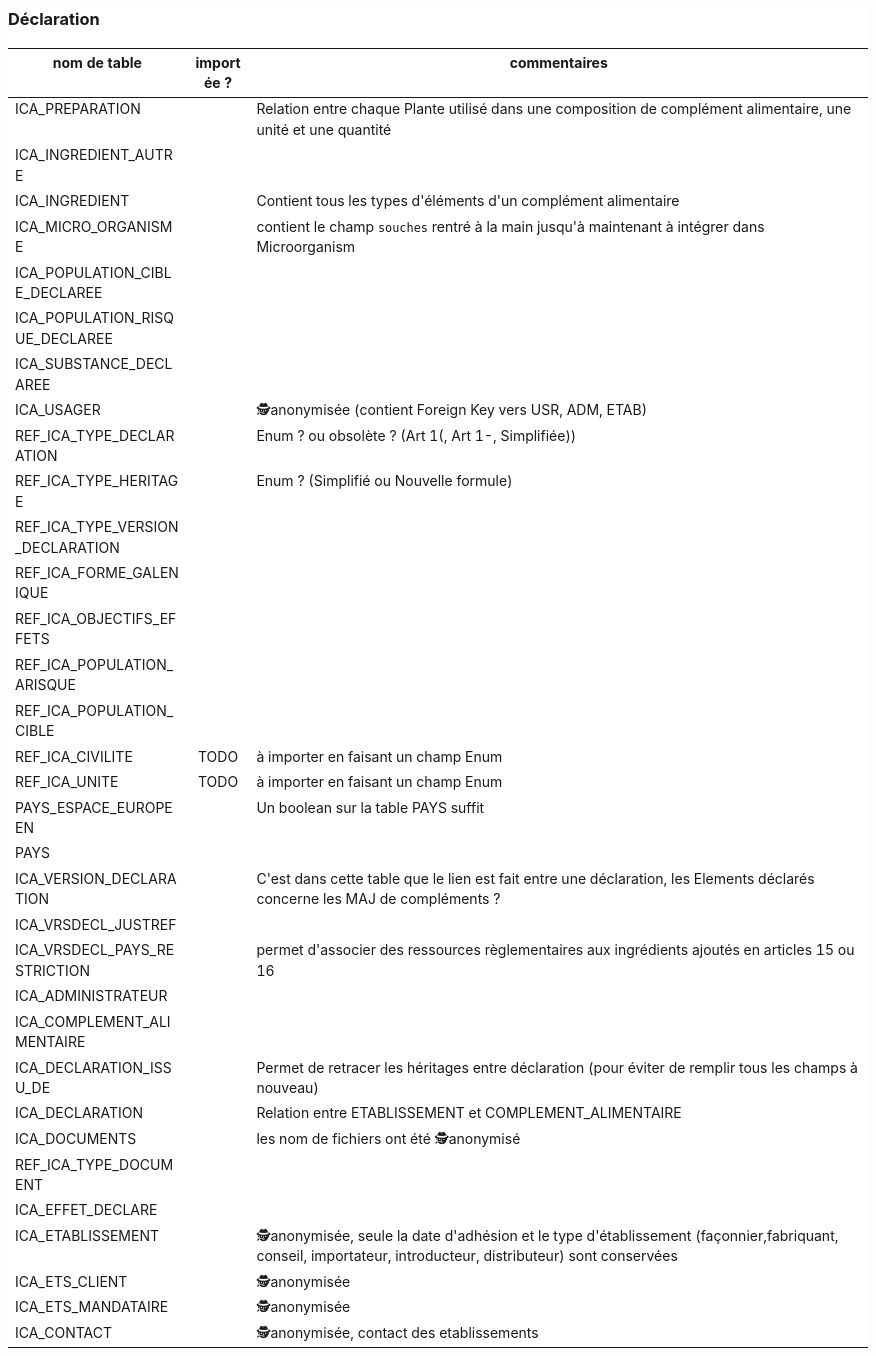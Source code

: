 ### Déclaration
|nom de table|importée ?|commentaires|
|---    |:-:    |---    |
|ICA_PREPARATION     |       |Relation entre chaque Plante utilisé dans une composition de complément alimentaire, une unité et une quantité|
|ICA_INGREDIENT_AUTRE     |       |       |
|ICA_INGREDIENT     |       |Contient tous les types d'éléments d'un complément alimentaire|
|ICA_MICRO_ORGANISME     |       |  contient le champ `souches` rentré à la main jusqu'à maintenant à intégrer dans Microorganism     |
|ICA_POPULATION_CIBLE_DECLAREE     |       |       |
|ICA_POPULATION_RISQUE_DECLAREE     |       |       |
|ICA_SUBSTANCE_DECLAREE     |       |       |
|ICA_USAGER     |       |   🕵️anonymisée (contient Foreign Key vers USR, ADM, ETAB)   |
|REF_ICA_TYPE_DECLARATION     |       |Enum ? ou obsolète ? (Art 1(, Art 1-, Simplifiée))       |
|REF_ICA_TYPE_HERITAGE     |       | Enum ? (Simplifié ou Nouvelle formule)|
|REF_ICA_TYPE_VERSION_DECLARATION     |       |       |
|REF_ICA_FORME_GALENIQUE   |       |       |
|REF_ICA_OBJECTIFS_EFFETS   |       |       |
|REF_ICA_POPULATION_ARISQUE   |       |       |
|REF_ICA_POPULATION_CIBLE   |       |       |
|REF_ICA_CIVILITE   |TODO|  à importer en faisant un champ Enum     |
|REF_ICA_UNITE   | TODO  |à importer en faisant un champ Enum       |
|PAYS_ESPACE_EUROPEEN   |    |  Un boolean sur la table PAYS suffit     |
|PAYS   |    |       |       |       |
|ICA_VERSION_DECLARATION     |       | C'est dans cette table que le lien est fait entre une déclaration, les Elements déclarés   concerne les MAJ de compléments ?    |
|ICA_VRSDECL_JUSTREF     |       |       |
|ICA_VRSDECL_PAYS_RESTRICTION     |       |    permet d'associer des ressources règlementaires aux ingrédients ajoutés en articles 15 ou 16   |
|ICA_ADMINISTRATEUR   |       |       |
|ICA_COMPLEMENT_ALIMENTAIRE   |       |       |
|ICA_DECLARATION_ISSU_DE   |       |Permet de retracer les héritages entre déclaration (pour éviter de remplir tous les champs à nouveau)|
|ICA_DECLARATION   |       |Relation entre ETABLISSEMENT et COMPLEMENT_ALIMENTAIRE|
|ICA_DOCUMENTS   |       |les nom de fichiers ont été 🕵️anonymisé|
|REF_ICA_TYPE_DOCUMENT     |       |       |
|ICA_EFFET_DECLARE   |       |       |
|ICA_ETABLISSEMENT   |       |🕵️anonymisée, seule la date d'adhésion et le type d'établissement (façonnier,fabriquant, conseil, importateur, introducteur, distributeur) sont conservées|
|ICA_ETS_CLIENT   |       |🕵️anonymisée|
|ICA_ETS_MANDATAIRE   |       |🕵️anonymisée|
|ICA_CONTACT   |       |🕵️anonymisée, contact des etablissements|
